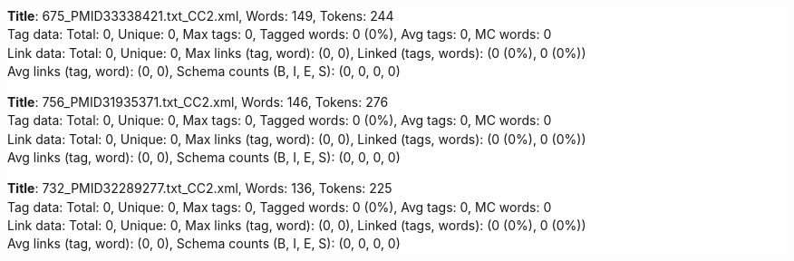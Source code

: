 **Title**:
675_PMID33338421.txt_CC2.xml,
Words: 149,
Tokens: 244\
Tag data:
Total: 0,
Unique: 0,
Max tags: 0,
Tagged words: 0 (0%),
Avg tags: 0,
MC words: 0\
Link data:
Total: 0,
Unique: 0,
Max links (tag, word): (0, 0),
Linked (tags, words): (0 (0%), 0 (0%))\
Avg links (tag, word): (0, 0),
Schema counts (B, I, E, S): (0, 0, 0, 0)

**Title**:
756_PMID31935371.txt_CC2.xml,
Words: 146,
Tokens: 276\
Tag data:
Total: 0,
Unique: 0,
Max tags: 0,
Tagged words: 0 (0%),
Avg tags: 0,
MC words: 0\
Link data:
Total: 0,
Unique: 0,
Max links (tag, word): (0, 0),
Linked (tags, words): (0 (0%), 0 (0%))\
Avg links (tag, word): (0, 0),
Schema counts (B, I, E, S): (0, 0, 0, 0)

**Title**:
732_PMID32289277.txt_CC2.xml,
Words: 136,
Tokens: 225\
Tag data:
Total: 0,
Unique: 0,
Max tags: 0,
Tagged words: 0 (0%),
Avg tags: 0,
MC words: 0\
Link data:
Total: 0,
Unique: 0,
Max links (tag, word): (0, 0),
Linked (tags, words): (0 (0%), 0 (0%))\
Avg links (tag, word): (0, 0),
Schema counts (B, I, E, S): (0, 0, 0, 0)
